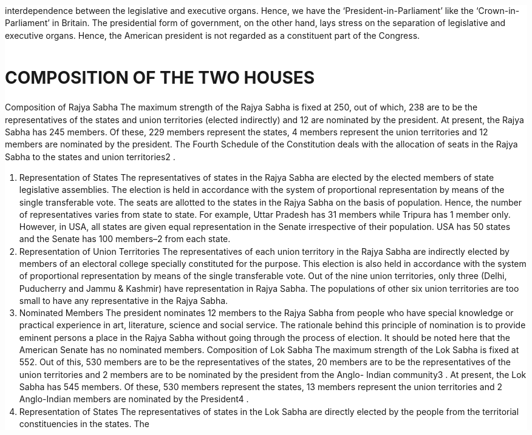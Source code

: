 interdependence between the legislative and executive organs.
Hence, we have the ‘President-in-Parliament’ like the ‘Crown-in-
Parliament’ in Britain. The presidential form of government, on the
other hand, lays stress on the separation of legislative and
executive organs. Hence, the American president is not regarded
as a constituent part of the Congress.
# COMPOSITION OF THE TWO  HOUSES


Composition of Rajya Sabha
The maximum strength of the Rajya Sabha is fixed at 250, out of
which, 238 are to be the representatives of the states and union
territories (elected indirectly) and 12 are nominated by the
president.
At present, the Rajya Sabha has 245 members. Of these, 229
members represent the states, 4 members represent the union
territories and 12 members are nominated by the president.
The Fourth Schedule of the Constitution deals with the
allocation of seats in the Rajya Sabha to the states and union
territories2 .
1. Representation of States
The representatives of states in the Rajya Sabha are elected by
the elected members of state legislative assemblies. The election
is held in accordance with the system of proportional
representation by means of the single transferable vote. The seats
are allotted to the states in the Rajya Sabha on the basis of
population. Hence, the number of representatives varies from
state to state. For example, Uttar Pradesh has 31 members while
Tripura has 1 member only. However, in USA, all states are given
equal representation in the Senate irrespective of their population.
USA has 50 states and the Senate has 100 members–2 from
each state.
2. Representation of Union Territories
The representatives of each union territory in the Rajya Sabha are
indirectly elected by members of an electoral college specially
constituted for the purpose. This election is also held in
accordance with the system of proportional representation by
means of the single transferable vote. Out of the nine union
territories, only three (Delhi, Puducherry and Jammu & Kashmir)
have representation in Rajya Sabha. The populations of other six
union territories are too small to have any representative in the
Rajya Sabha.
3. Nominated Members
The president nominates 12 members to the Rajya Sabha from
people who have special knowledge or practical experience in art,
literature, science and social service. The rationale behind this
principle of nomination is to provide eminent persons a place in
the Rajya Sabha without going through the process of election. It
should be noted here that the American Senate has no nominated
members.
Composition of Lok Sabha
The maximum strength of the Lok Sabha is fixed at 552. Out of
this, 530 members are to be the representatives of the states, 20
members are to be the representatives of the union territories and
2 members are to be nominated by the president from the Anglo-
Indian community3 .
At present, the Lok Sabha has 545 members. Of these, 530
members represent the states, 13 members represent the union
territories and 2 Anglo-Indian members are nominated by the
President4 .
1. Representation of States
The representatives of states in the Lok Sabha are directly elected
by the people from the territorial constituencies in the states. The
